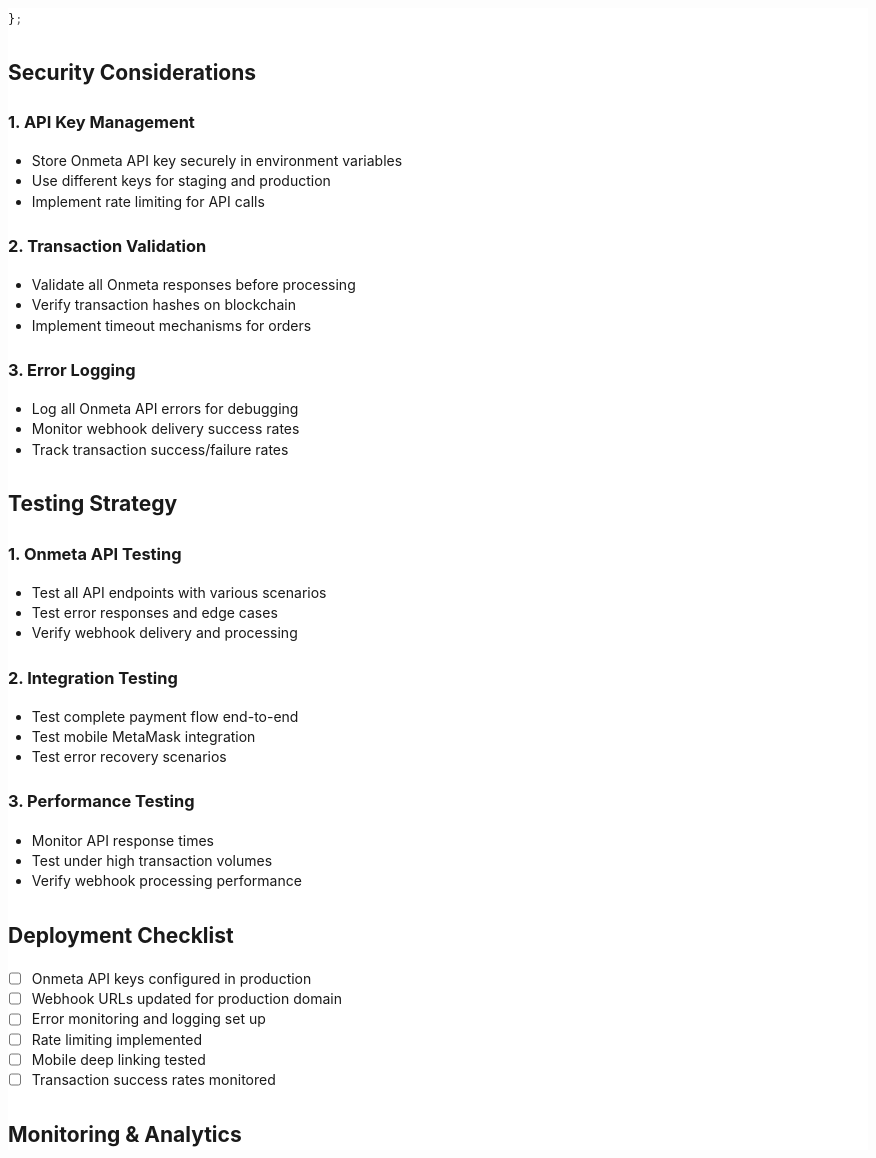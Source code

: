 ```typescript
};
```

## Security Considerations

### 1. API Key Management
- Store Onmeta API key securely in environment variables
- Use different keys for staging and production
- Implement rate limiting for API calls

### 2. Transaction Validation
- Validate all Onmeta responses before processing
- Verify transaction hashes on blockchain
- Implement timeout mechanisms for orders

### 3. Error Logging
- Log all Onmeta API errors for debugging
- Monitor webhook delivery success rates
- Track transaction success/failure rates

## Testing Strategy

### 1. Onmeta API Testing
- Test all API endpoints with various scenarios
- Test error responses and edge cases
- Verify webhook delivery and processing

### 2. Integration Testing
- Test complete payment flow end-to-end
- Test mobile MetaMask integration
- Test error recovery scenarios

### 3. Performance Testing
- Monitor API response times
- Test under high transaction volumes
- Verify webhook processing performance

## Deployment Checklist

- [ ] Onmeta API keys configured in production
- [ ] Webhook URLs updated for production domain
- [ ] Error monitoring and logging set up
- [ ] Rate limiting implemented
- [ ] Mobile deep linking tested
- [ ] Transaction success rates monitored

## Monitoring & Analytics
